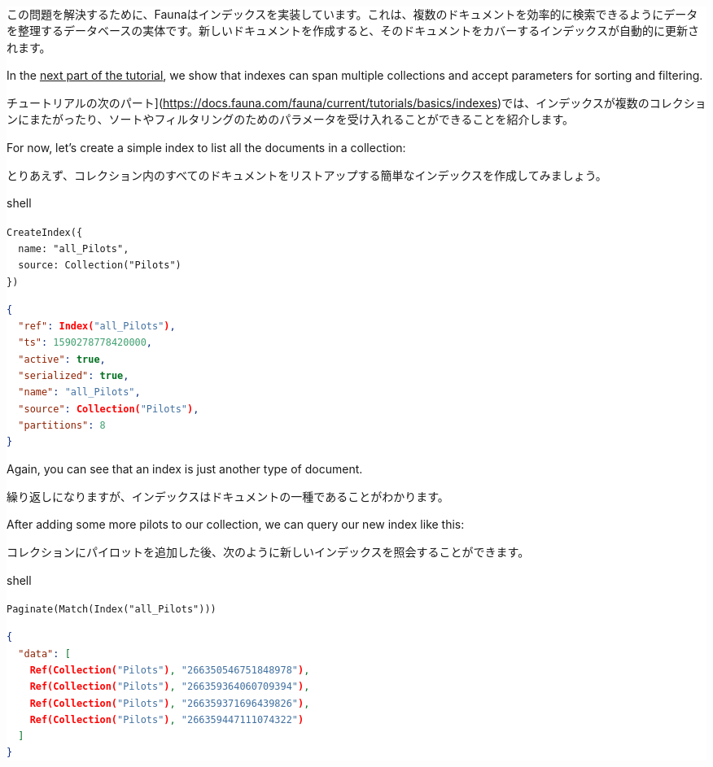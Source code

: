 この問題を解決するために、Faunaはインデックスを実装しています。これは、複数のドキュメントを効率的に検索できるようにデータを整理するデータベースの実体です。新しいドキュメントを作成すると、そのドキュメントをカバーするインデックスが自動的に更新されます。

In the [next part of the tutorial](https://docs.fauna.com/fauna/current/tutorials/basics/indexes), we show that indexes can span multiple collections and accept parameters for sorting and filtering.

チュートリアルの次のパート](https://docs.fauna.com/fauna/current/tutorials/basics/indexes)では、インデックスが複数のコレクションにまたがったり、ソートやフィルタリングのためのパラメータを受け入れることができることを紹介します。

For now, let’s create a simple index to list all the documents in a collection:

とりあえず、コレクション内のすべてのドキュメントをリストアップする簡単なインデックスを作成してみましょう。

shell

```shell
CreateIndex({
  name: "all_Pilots",
  source: Collection("Pilots")
})
```

```json
{
  "ref": Index("all_Pilots"),
  "ts": 1590278778420000,
  "active": true,
  "serialized": true,
  "name": "all_Pilots",
  "source": Collection("Pilots"),
  "partitions": 8
}
```

Again, you can see that an index is just another type of document.

繰り返しになりますが、インデックスはドキュメントの一種であることがわかります。

After adding some more pilots to our collection, we can query our new index like this:

コレクションにパイロットを追加した後、次のように新しいインデックスを照会することができます。

shell

```shell
Paginate(Match(Index("all_Pilots")))
```

```json
{
  "data": [
    Ref(Collection("Pilots"), "266350546751848978"),
    Ref(Collection("Pilots"), "266359364060709394"),
    Ref(Collection("Pilots"), "266359371696439826"),
    Ref(Collection("Pilots"), "266359447111074322")
  ]
}
```
